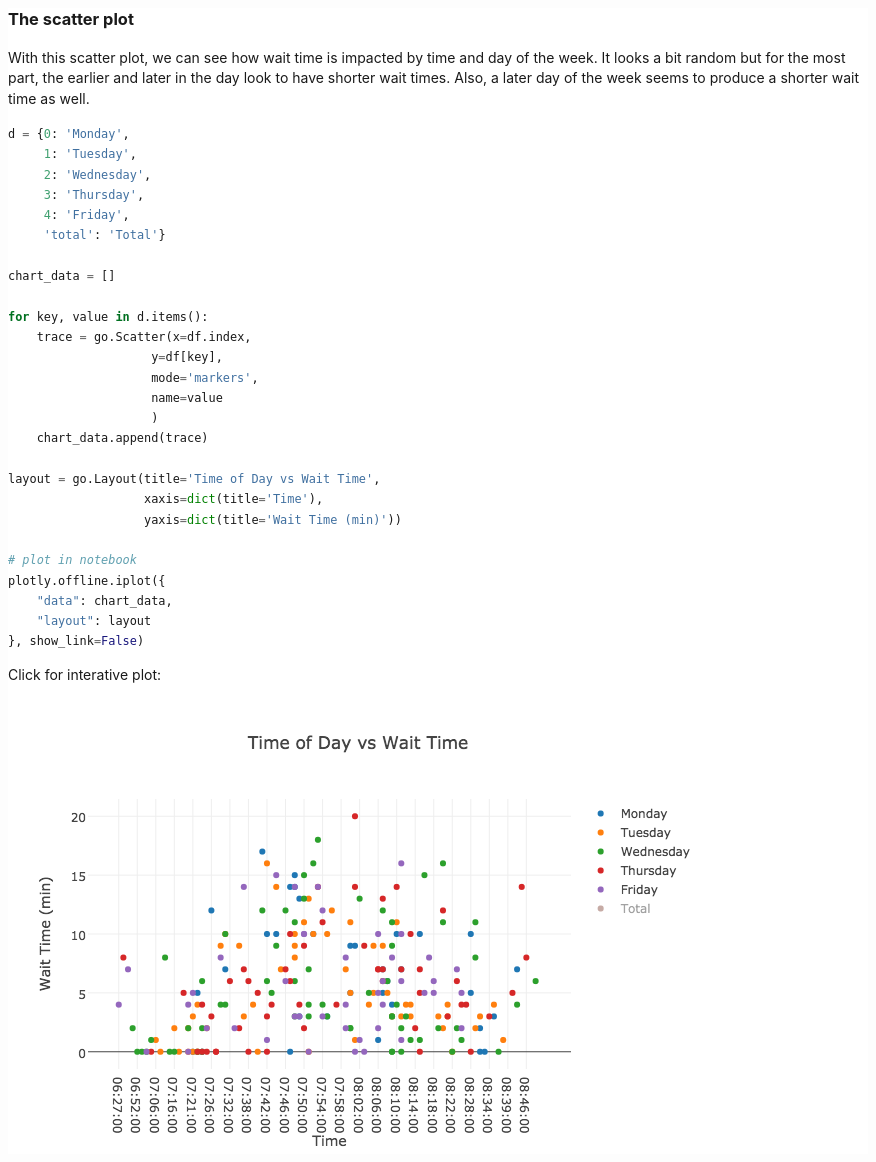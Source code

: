 

### The scatter plot
With this scatter plot, we can see how wait time is impacted by time and day of the week. It looks a bit random but for the most part, the earlier and later in the day look to have shorter wait times. Also, a later day of the week seems to produce a shorter wait time as well.


```python
d = {0: 'Monday',
     1: 'Tuesday',
     2: 'Wednesday',
     3: 'Thursday',
     4: 'Friday',
     'total': 'Total'}

chart_data = []

for key, value in d.items():
    trace = go.Scatter(x=df.index,
                    y=df[key],
                    mode='markers',
                    name=value
                    )
    chart_data.append(trace)
    
layout = go.Layout(title='Time of Day vs Wait Time',
                   xaxis=dict(title='Time'),
                   yaxis=dict(title='Wait Time (min)'))

# plot in notebook
plotly.offline.iplot({
    "data": chart_data,
    "layout": layout
}, show_link=False)
```
Click for interative plot:

<a href="/assets/html_files/cc_scatter_plot.html" target="_blank"><img src="/assets/images/cc_scatter_plot.png"></a>
